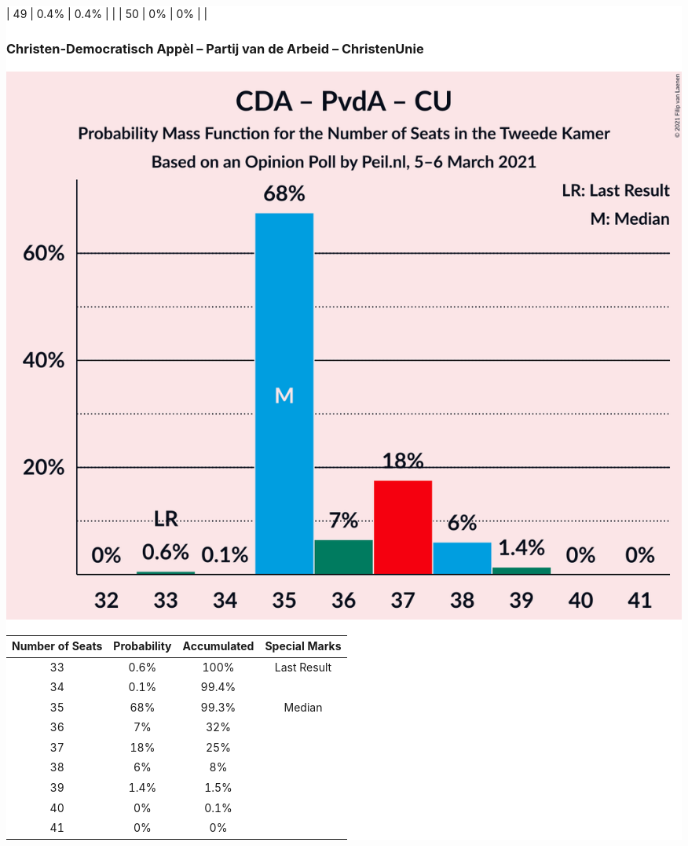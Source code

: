 | 49 | 0.4% | 0.4% |  |
| 50 | 0% | 0% |  |

### Christen-Democratisch Appèl – Partij van de Arbeid – ChristenUnie

![Graph with seats probability mass function not yet produced](2021-03-06-Peilnl-coalitions-seats-pmf-cda–pvda–cu.png "Seats Probability Mass Function")

| Number of Seats | Probability | Accumulated | Special Marks |
|:---------------:|:-----------:|:-----------:|:-------------:|
| 33 | 0.6% | 100% | Last Result |
| 34 | 0.1% | 99.4% |  |
| 35 | 68% | 99.3% | Median |
| 36 | 7% | 32% |  |
| 37 | 18% | 25% |  |
| 38 | 6% | 8% |  |
| 39 | 1.4% | 1.5% |  |
| 40 | 0% | 0.1% |  |
| 41 | 0% | 0% |  |
